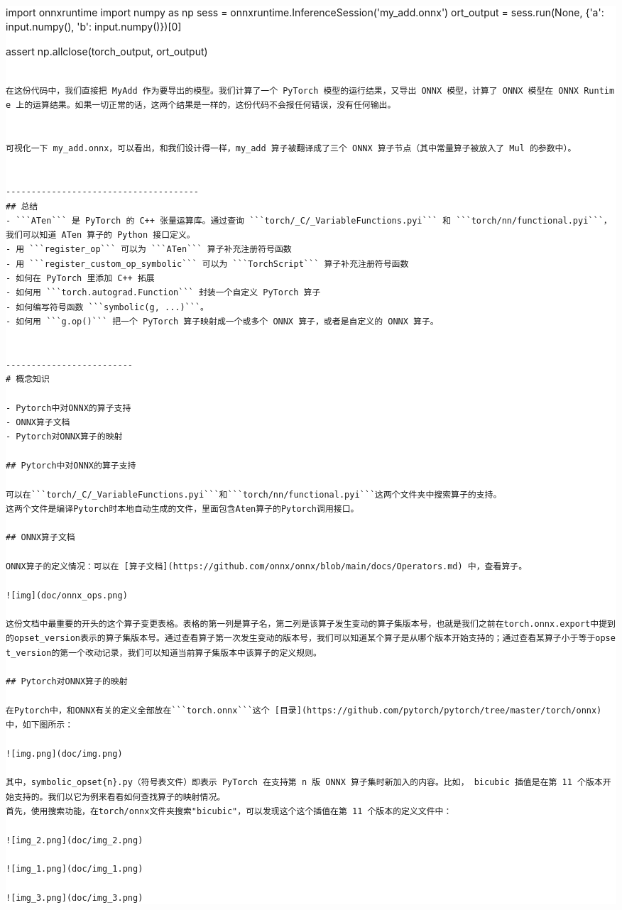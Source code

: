 import onnxruntime
import numpy as np
sess = onnxruntime.InferenceSession('my_add.onnx')
ort_output = sess.run(None, {'a': input.numpy(), 'b': input.numpy()})[0]

assert np.allclose(torch_output, ort_output)
```

在这份代码中，我们直接把 MyAdd 作为要导出的模型。我们计算了一个 PyTorch 模型的运行结果，又导出 ONNX 模型，计算了 ONNX 模型在 ONNX Runtime 上的运算结果。如果一切正常的话，这两个结果是一样的，这份代码不会报任何错误，没有任何输出。


可视化一下 my_add.onnx，可以看出，和我们设计得一样，my_add 算子被翻译成了三个 ONNX 算子节点（其中常量算子被放入了 Mul 的参数中）。


--------------------------------------
## 总结
- ```ATen``` 是 PyTorch 的 C++ 张量运算库。通过查询 ```torch/_C/_VariableFunctions.pyi``` 和 ```torch/nn/functional.pyi```，我们可以知道 ATen 算子的 Python 接口定义。
- 用 ```register_op``` 可以为 ```ATen``` 算子补充注册符号函数
- 用 ```register_custom_op_symbolic``` 可以为 ```TorchScript``` 算子补充注册符号函数
- 如何在 PyTorch 里添加 C++ 拓展
- 如何用 ```torch.autograd.Function``` 封装一个自定义 PyTorch 算子
- 如何编写符号函数 ```symbolic(g, ...)```。
- 如何用 ```g.op()``` 把一个 PyTorch 算子映射成一个或多个 ONNX 算子，或者是自定义的 ONNX 算子。


-------------------------
# 概念知识

- Pytorch中对ONNX的算子支持
- ONNX算子文档
- Pytorch对ONNX算子的映射

## Pytorch中对ONNX的算子支持

可以在```torch/_C/_VariableFunctions.pyi```和```torch/nn/functional.pyi```这两个文件夹中搜索算子的支持。
这两个文件是编译Pytorch时本地自动生成的文件，里面包含Aten算子的Pytorch调用接口。

## ONNX算子文档

ONNX算子的定义情况：可以在 [算子文档](https://github.com/onnx/onnx/blob/main/docs/Operators.md) 中，查看算子。

![img](doc/onnx_ops.png)

这份文档中最重要的开头的这个算子变更表格。表格的第一列是算子名，第二列是该算子发生变动的算子集版本号，也就是我们之前在torch.onnx.export中提到的opset_version表示的算子集版本号。通过查看算子第一次发生变动的版本号，我们可以知道某个算子是从哪个版本开始支持的；通过查看某算子小于等于opset_version的第一个改动记录，我们可以知道当前算子集版本中该算子的定义规则。

## Pytorch对ONNX算子的映射

在Pytorch中，和ONNX有关的定义全部放在```torch.onnx```这个 [目录](https://github.com/pytorch/pytorch/tree/master/torch/onnx) 中，如下图所示：

![img.png](doc/img.png)

其中，symbolic_opset{n}.py（符号表文件）即表示 PyTorch 在支持第 n 版 ONNX 算子集时新加入的内容。比如， bicubic 插值是在第 11 个版本开始支持的。我们以它为例来看看如何查找算子的映射情况。
首先，使用搜索功能，在torch/onnx文件夹搜索"bicubic"，可以发现这个这个插值在第 11 个版本的定义文件中：

![img_2.png](doc/img_2.png)

![img_1.png](doc/img_1.png)

![img_3.png](doc/img_3.png)
```
